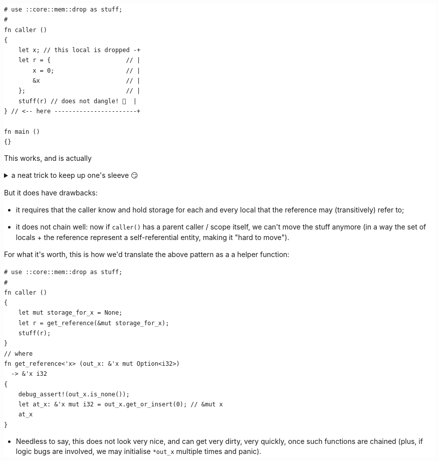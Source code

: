 ```rust,editable
# use ::core::mem::drop as stuff;
#
fn caller ()
{
    let x; // this local is dropped -+
    let r = {                     // |
        x = 0;                    // |
        &x                        // |
    };                            // |
    stuff(r) // does not dangle! 🙌  |
} // <-- here -----------------------+

fn main ()
{}
```

This works, and is actually

<details><summary>a neat trick to keep up one's sleeve 😏</summary></details>

But it does have drawbacks:

  - it requires that the caller know and hold storage for each and every local
    that the reference may (transitively) refer to;

  - it does not chain well: now if `caller()` has a parent caller / scope
    itself, we can't move the stuff anymore (in a way the set of locals + the
    reference represent a self-referential entity, making it "hard to move").

For what it's worth, this is how we'd translate the above pattern as a a helper
function:

```rust,editable
# use ::core::mem::drop as stuff;
#
fn caller ()
{
    let mut storage_for_x = None;
    let r = get_reference(&mut storage_for_x);
    stuff(r);
}
// where
fn get_reference<'x> (out_x: &'x mut Option<i32>)
  -> &'x i32
{
    debug_assert!(out_x.is_none());
    let at_x: &'x mut i32 = out_x.get_or_insert(0); // &mut x
    at_x
}
```

  - Needless to say, this does not look very nice, and can get very dirty, very
    quickly, once such functions are chained (plus, if logic bugs are involved,
    we may initialise `*out_x` multiple times and panic).
